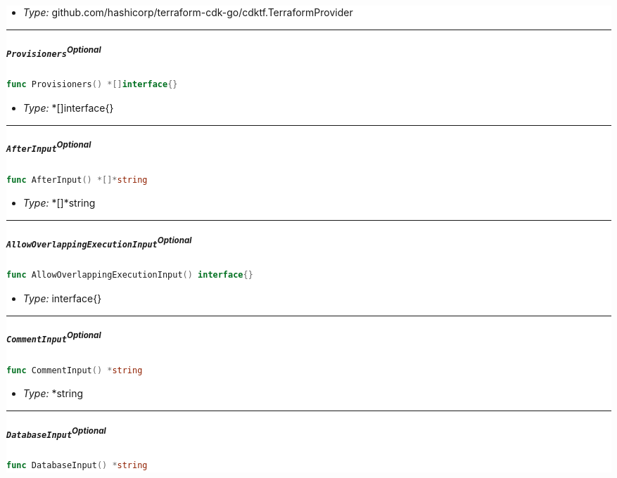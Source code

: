 - *Type:* github.com/hashicorp/terraform-cdk-go/cdktf.TerraformProvider

---

##### `Provisioners`<sup>Optional</sup> <a name="Provisioners" id="@cdktf/provider-snowflake.task.Task.property.provisioners"></a>

```go
func Provisioners() *[]interface{}
```

- *Type:* *[]interface{}

---

##### `AfterInput`<sup>Optional</sup> <a name="AfterInput" id="@cdktf/provider-snowflake.task.Task.property.afterInput"></a>

```go
func AfterInput() *[]*string
```

- *Type:* *[]*string

---

##### `AllowOverlappingExecutionInput`<sup>Optional</sup> <a name="AllowOverlappingExecutionInput" id="@cdktf/provider-snowflake.task.Task.property.allowOverlappingExecutionInput"></a>

```go
func AllowOverlappingExecutionInput() interface{}
```

- *Type:* interface{}

---

##### `CommentInput`<sup>Optional</sup> <a name="CommentInput" id="@cdktf/provider-snowflake.task.Task.property.commentInput"></a>

```go
func CommentInput() *string
```

- *Type:* *string

---

##### `DatabaseInput`<sup>Optional</sup> <a name="DatabaseInput" id="@cdktf/provider-snowflake.task.Task.property.databaseInput"></a>

```go
func DatabaseInput() *string
```
